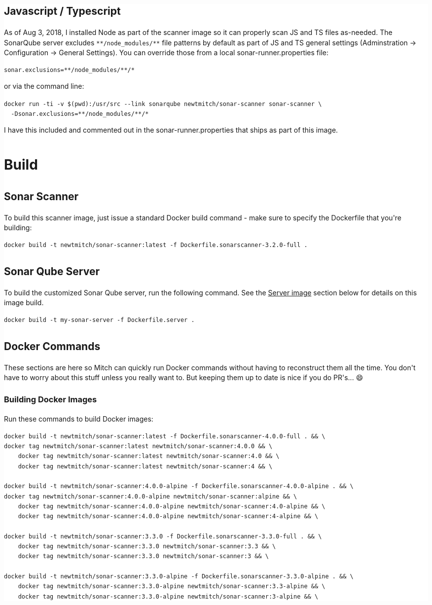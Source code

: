 ## Javascript / Typescript

As of Aug 3, 2018, I installed Node as part of the scanner image so it can properly scan JS and TS
files as-needed. The SonarQube server excludes `**/node_modules/**` file patterns by default as
part of JS and TS general settings (Adminstration -> Configuration -> General Settings). You can
override those from a local sonar-runner.properties file:

```
sonar.exclusions=**/node_modules/**/*
```

or via the command line:

```
docker run -ti -v $(pwd):/usr/src --link sonarqube newtmitch/sonar-scanner sonar-scanner \         
  -Dsonar.exclusions=**/node_modules/**/*
```

I have this included and commented out in the sonar-runner.properties that ships as part of this
image.

# Build

## Sonar Scanner 

To build this scanner image, just issue a standard Docker build command - make sure to specify the Dockerfile that you're building:

    docker build -t newtmitch/sonar-scanner:latest -f Dockerfile.sonarscanner-3.2.0-full .

## Sonar Qube Server

To build the customized Sonar Qube server, run the following command. See the [Server image](#server-image) section below for details on this image build.

    docker build -t my-sonar-server -f Dockerfile.server .

## Docker Commands

These sections are here so Mitch can quickly run Docker commands without having to reconstruct them all the time. You don't have to worry about this stuff unless you really want to. But keeping them up to date is nice if you do PR's... :smile:

### Building Docker Images

Run these commands to build Docker images:

```
docker build -t newtmitch/sonar-scanner:latest -f Dockerfile.sonarscanner-4.0.0-full . && \
docker tag newtmitch/sonar-scanner:latest newtmitch/sonar-scanner:4.0.0 && \
    docker tag newtmitch/sonar-scanner:latest newtmitch/sonar-scanner:4.0 && \
    docker tag newtmitch/sonar-scanner:latest newtmitch/sonar-scanner:4 && \

docker build -t newtmitch/sonar-scanner:4.0.0-alpine -f Dockerfile.sonarscanner-4.0.0-alpine . && \
docker tag newtmitch/sonar-scanner:4.0.0-alpine newtmitch/sonar-scanner:alpine && \
    docker tag newtmitch/sonar-scanner:4.0.0-alpine newtmitch/sonar-scanner:4.0-alpine && \
    docker tag newtmitch/sonar-scanner:4.0.0-alpine newtmitch/sonar-scanner:4-alpine && \

docker build -t newtmitch/sonar-scanner:3.3.0 -f Dockerfile.sonarscanner-3.3.0-full . && \
    docker tag newtmitch/sonar-scanner:3.3.0 newtmitch/sonar-scanner:3.3 && \
    docker tag newtmitch/sonar-scanner:3.3.0 newtmitch/sonar-scanner:3 && \

docker build -t newtmitch/sonar-scanner:3.3.0-alpine -f Dockerfile.sonarscanner-3.3.0-alpine . && \
    docker tag newtmitch/sonar-scanner:3.3.0-alpine newtmitch/sonar-scanner:3.3-alpine && \
    docker tag newtmitch/sonar-scanner:3.3.0-alpine newtmitch/sonar-scanner:3-alpine && \
```